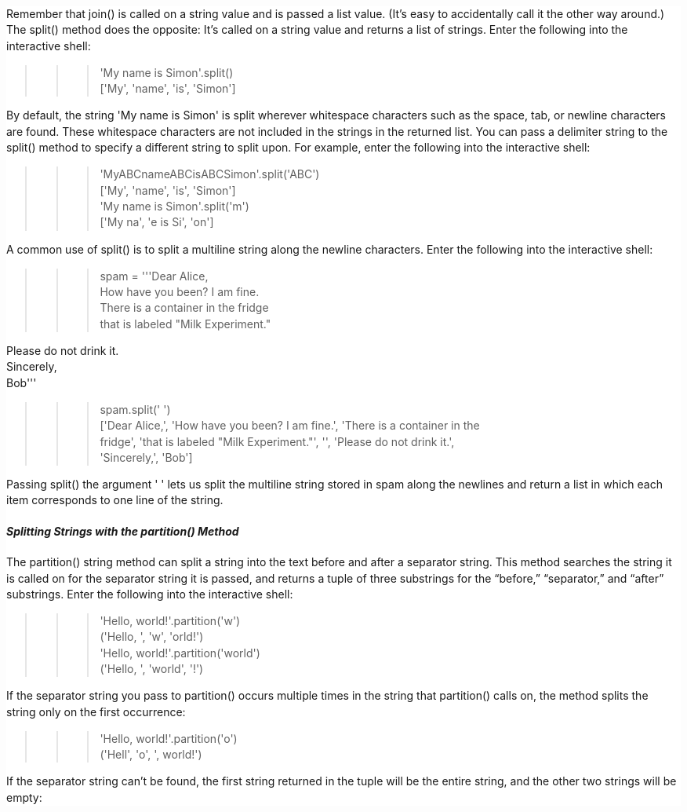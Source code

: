 Remember that join() is called on a string value and is passed a list value. (It’s easy to accidentally call it the other way around.) The split() method does the opposite: It’s called on a string value and returns a list of strings. Enter the following into the interactive shell:

>>> 'My name is Simon'.split()  
['My', 'name', 'is', 'Simon']

By default, the string 'My name is Simon' is split wherever whitespace characters such as the space, tab, or newline characters are found. These whitespace characters are not included in the strings in the returned list. You can pass a delimiter string to the split() method to specify a different string to split upon. For example, enter the following into the interactive shell:

>>> 'MyABCnameABCisABCSimon'.split('ABC')  
['My', 'name', 'is', 'Simon']  
>>> 'My name is Simon'.split('m')  
['My na', 'e is Si', 'on']

A common use of split() is to split a multiline string along the newline characters. Enter the following into the interactive shell:

>>> spam = '''Dear Alice,  
How have you been? I am fine.  
There is a container in the fridge  
that is labeled "Milk Experiment."  
  
Please do not drink it.  
Sincerely,  
Bob'''  
>>> spam.split(' ')  
['Dear Alice,', 'How have you been? I am fine.', 'There is a container in the   
fridge', 'that is labeled "Milk Experiment."', '', 'Please do not drink it.',   
'Sincerely,', 'Bob']

Passing split() the argument ' ' lets us split the multiline string stored in spam along the newlines and return a list in which each item corresponds to one line of the string.

#### **_Splitting Strings with the partition() Method_**

The partition() string method can split a string into the text before and after a separator string. This method searches the string it is called on for the separator string it is passed, and returns a tuple of three substrings for the “before,” “separator,” and “after” substrings. Enter the following into the interactive shell:

>>> 'Hello, world!'.partition('w')  
('Hello, ', 'w', 'orld!')  
>>> 'Hello, world!'.partition('world')  
('Hello, ', 'world', '!')

If the separator string you pass to partition() occurs multiple times in the string that partition() calls on, the method splits the string only on the first occurrence:

>>> 'Hello, world!'.partition('o')  
('Hell', 'o', ', world!')

If the separator string can’t be found, the first string returned in the tuple will be the entire string, and the other two strings will be empty:
